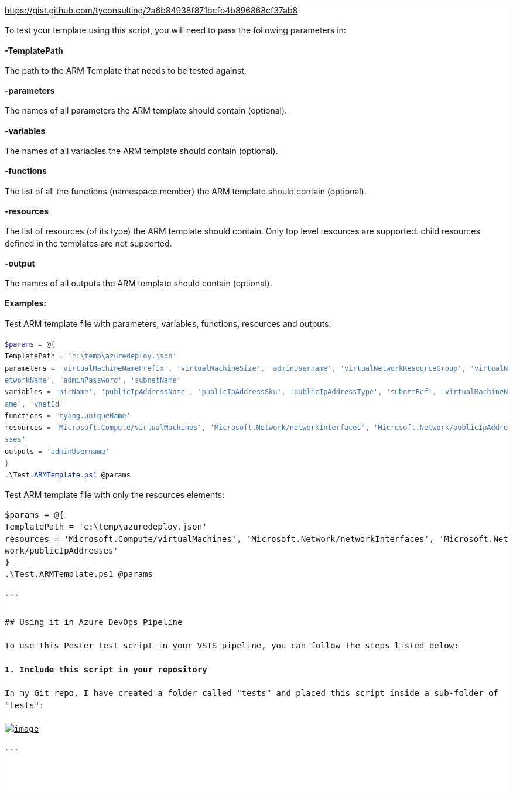 https://gist.github.com/tyconsulting/2a6b84938f871bcfb4b896868cf37ab8

To test your template using this script, you will need to pass the following parameters in:

<strong>-TemplatePath</strong>

The path to the ARM Template that needs to be tested against.

<strong>-parameters</strong>

The names of all parameters the ARM template should contain (optional).

<strong>-variables</strong>

The names of all variables the ARM template should contain (optional).

<strong>-functions</strong>

The list of all the functions (namespace.member) the ARM template should contain (optional).

<strong>-resources</strong>

The list of resources (of its type) the ARM template should contain. Only top level resources are supported. child resources defined in the templates are not supported.

<strong>-output</strong>

The names of all outputs the ARM template should contain (optional).

<strong>Examples:</strong>

Test ARM template file with parameters, variables, functions, resources and outputs:
```powershell
$params = @{
TemplatePath = 'c:\temp\azuredeploy.json'
parameters = 'virtualMachineNamePrefix', 'virtualMachineSize', 'adminUsername', 'virtualNetworkResourceGroup', 'virtualNetworkName', 'adminPassword', 'subnetName'
variables = 'nicName', 'publicIpAddressName', 'publicIpAddressSku', 'publicIpAddressType', 'subnetRef', 'virtualMachineName', 'vnetId'
functions = 'tyang.uniqueName'
resources = 'Microsoft.Compute/virtualMachines', 'Microsoft.Network/networkInterfaces', 'Microsoft.Network/publicIpAddresses'
outputs = 'adminUsername'
}
.\Test.ARMTemplate.ps1 @params

```
Test ARM template file with only the resources elements:
<pre language="PowerShell" class="">
$params = @{
TemplatePath = 'c:\temp\azuredeploy.json'
resources = 'Microsoft.Compute/virtualMachines', 'Microsoft.Network/networkInterfaces', 'Microsoft.Network/publicIpAddresses'
}
.\Test.ARMTemplate.ps1 @params

```

## Using it in Azure DevOps Pipeline

To use this Pester test script in your VSTS pipeline, you can follow the steps listed below:

<strong>1. Include this script in your repository</strong>

In my Git repo, I have created a folder called "tests" and placed this script inside a sub-folder of "tests":

<a href="https://blog.tyang.org/wp-content/uploads/2018/09/image-18.png"><img style="display: inline; background-image: none;" title="image" src="https://blog.tyang.org/wp-content/uploads/2018/09/image_thumb-18.png" alt="image" width="724" height="370" border="0" /></a>

```